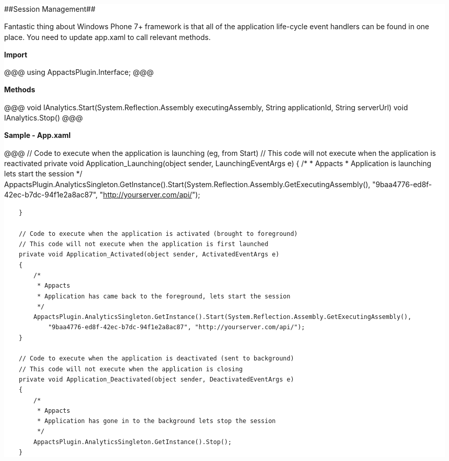 ##Session Management##

Fantastic thing about Windows Phone 7+ framework is that all of the application life-cycle event handlers can be found in one place. You need to update app.xaml to call relevant methods.

**Import**

@@@
using AppactsPlugin.Interface;
@@@
<br />

**Methods**

@@@
void IAnalytics.Start(System.Reflection.Assembly executingAssembly, String applicationId, String serverUrl)
void IAnalytics.Stop()
@@@
<br />

**Sample - App.xaml**

@@@
        // Code to execute when the application is launching (eg, from Start)
        // This code will not execute when the application is reactivated
        private void Application_Launching(object sender, LaunchingEventArgs e)
        {
            /*
             * Appacts
             * Application is launching lets start the session
             */
            AppactsPlugin.AnalyticsSingleton.GetInstance().Start(System.Reflection.Assembly.GetExecutingAssembly(),
                "9baa4776-ed8f-42ec-b7dc-94f1e2a8ac87", "http://yourserver.com/api/");

        }

        // Code to execute when the application is activated (brought to foreground)
        // This code will not execute when the application is first launched
        private void Application_Activated(object sender, ActivatedEventArgs e)
        {
            /*
             * Appacts
             * Application has came back to the foreground, lets start the session
             */
            AppactsPlugin.AnalyticsSingleton.GetInstance().Start(System.Reflection.Assembly.GetExecutingAssembly(),
                "9baa4776-ed8f-42ec-b7dc-94f1e2a8ac87", "http://yourserver.com/api/");
        }

        // Code to execute when the application is deactivated (sent to background)
        // This code will not execute when the application is closing
        private void Application_Deactivated(object sender, DeactivatedEventArgs e)
        {
            /*
             * Appacts
             * Application has gone in to the background lets stop the session
             */
            AppactsPlugin.AnalyticsSingleton.GetInstance().Stop();
        }
